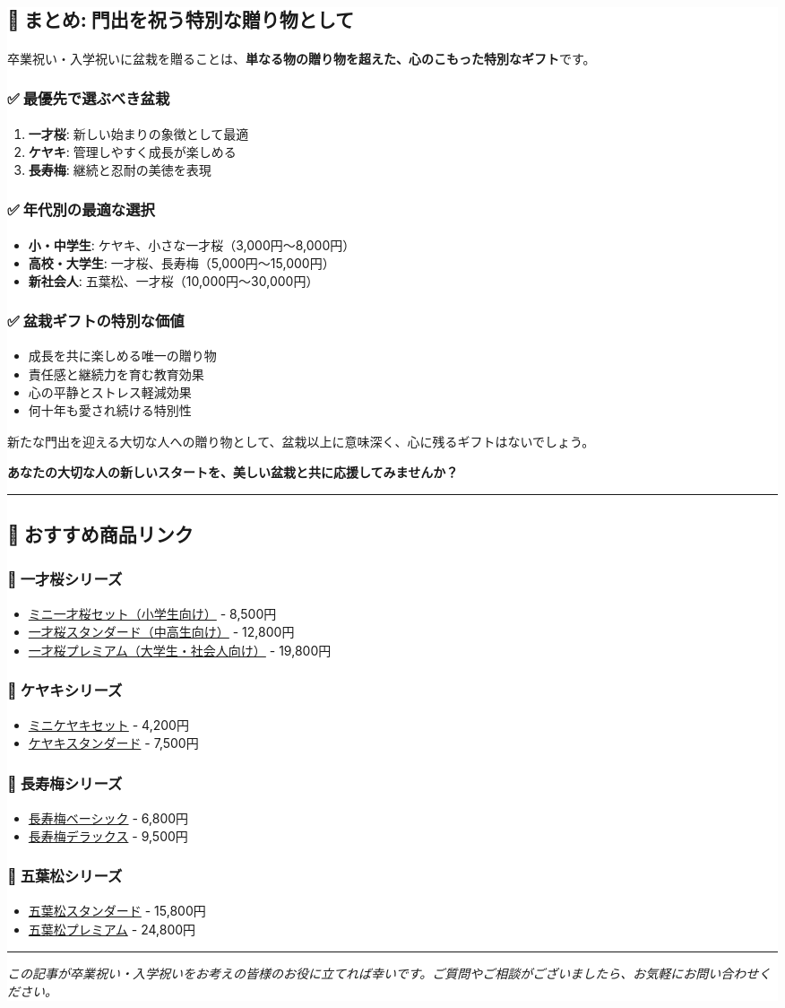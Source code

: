 ## 🎯 まとめ: 門出を祝う特別な贈り物として

卒業祝い・入学祝いに盆栽を贈ることは、**単なる物の贈り物を超えた、心のこもった特別なギフト**です。

### ✅ **最優先で選ぶべき盆栽**
1. **一才桜**: 新しい始まりの象徴として最適
2. **ケヤキ**: 管理しやすく成長が楽しめる
3. **長寿梅**: 継続と忍耐の美徳を表現

### ✅ **年代別の最適な選択**
- **小・中学生**: ケヤキ、小さな一才桜（3,000円～8,000円）
- **高校・大学生**: 一才桜、長寿梅（5,000円～15,000円）
- **新社会人**: 五葉松、一才桜（10,000円～30,000円）

### ✅ **盆栽ギフトの特別な価値**
- 成長を共に楽しめる唯一の贈り物
- 責任感と継続力を育む教育効果
- 心の平静とストレス軽減効果
- 何十年も愛され続ける特別性

新たな門出を迎える大切な人への贈り物として、盆栽以上に意味深く、心に残るギフトはないでしょう。

**あなたの大切な人の新しいスタートを、美しい盆栽と共に応援してみませんか？**

---

## 🛒 おすすめ商品リンク

### 🌸 **一才桜シリーズ**
- [ミニ一才桜セット（小学生向け）](https://www.amazon.co.jp/dp/B0CKJTHQXR?tag=oshikatsucoll-22) - 8,500円
- [一才桜スタンダード（中高生向け）](https://www.amazon.co.jp/dp/B0CKJTHQXR?tag=oshikatsucoll-22) - 12,800円
- [一才桜プレミアム（大学生・社会人向け）](https://www.amazon.co.jp/dp/B0CKJTHQXR?tag=oshikatsucoll-22) - 19,800円

### 🌿 **ケヤキシリーズ**
- [ミニケヤキセット](https://www.amazon.co.jp/dp/B0CLQXM8VF?tag=oshikatsucoll-22) - 4,200円
- [ケヤキスタンダード](https://www.amazon.co.jp/dp/B0CLQXM8VF?tag=oshikatsucoll-22) - 7,500円

### 🌺 **長寿梅シリーズ**
- [長寿梅ベーシック](https://www.amazon.co.jp/dp/B0CKM4XQPZ?tag=oshikatsucoll-22) - 6,800円
- [長寿梅デラックス](https://www.amazon.co.jp/dp/B0CKM4XQPZ?tag=oshikatsucoll-22) - 9,500円

### 🌲 **五葉松シリーズ**
- [五葉松スタンダード](https://www.amazon.co.jp/dp/B0CM9DTLR3?tag=oshikatsucoll-22) - 15,800円
- [五葉松プレミアム](https://www.amazon.co.jp/dp/B0CM9DTLR3?tag=oshikatsucoll-22) - 24,800円

---

*この記事が卒業祝い・入学祝いをお考えの皆様のお役に立てれば幸いです。ご質問やご相談がございましたら、お気軽にお問い合わせください。*